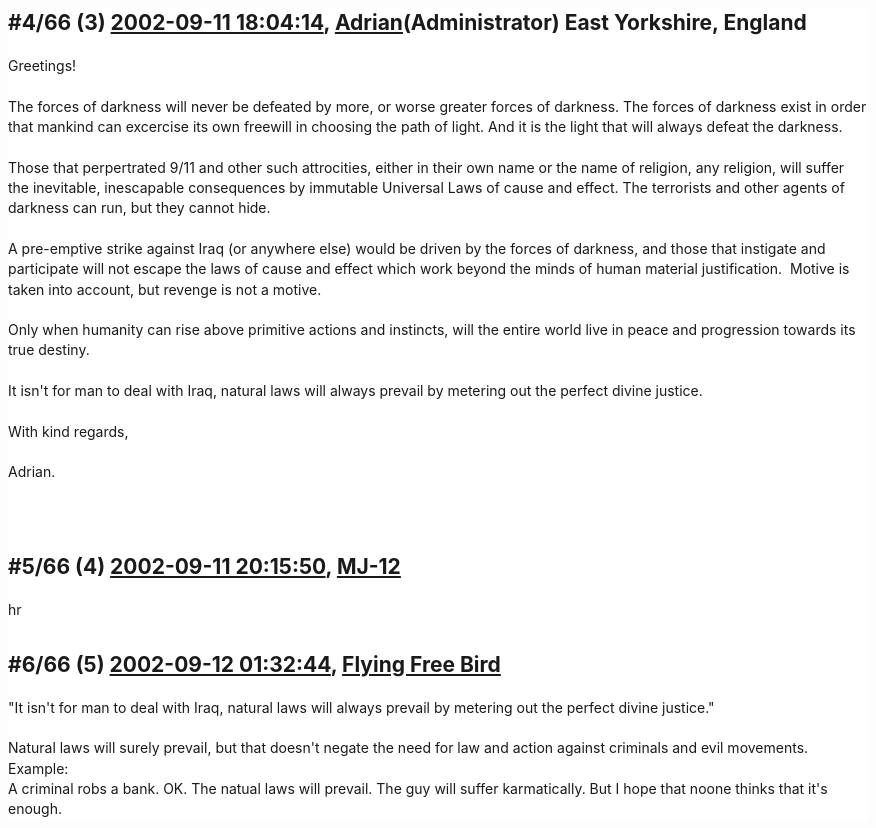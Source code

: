## \#4/66 (3) [2002-09-11 18:04:14](https://www.astralpulse.com/forums/index.php?msg=12265), [Adrian](https://www.astralpulse.com/forums/profile/?u=31)(Administrator) East Yorkshire, England ##
<section>
Greetings!
<br>
<br>
The forces of darkness will never be defeated by more, or worse greater forces of darkness. The forces of darkness exist in order that mankind can excercise its own freewill in choosing the path of light. And it is the light that will always defeat the darkness.
<br>
<br>
Those that perpertrated 9/11 and other such attrocities, either in their own name or the name of religion, any religion, will suffer the inevitable, inescapable consequences by immutable Universal Laws of cause and effect. The terrorists and other agents of darkness can run, but they cannot hide.
<br>
<br>
A pre-emptive strike against Iraq (or anywhere else) would be driven by the forces of darkness, and those that instigate and participate will not escape the laws of cause and effect which work beyond the minds of human material justification.  Motive is taken into account, but revenge is not a motive.
<br>
<br>
Only when humanity can rise above primitive actions and instincts, will the entire world live in peace and progression towards its true destiny.
<br>
<br>
It isn't for man to deal with Iraq, natural laws will always prevail by metering out the perfect divine justice.
<br>
<br>
With kind regards,
<br>
<br>
Adrian.
<br>
<br>
<br>
</section>

## \#5/66 (4) [2002-09-11 20:15:50](https://www.astralpulse.com/forums/index.php?msg=12270), [MJ-12](https://www.astralpulse.com/forums/profile/?u=107)  ##
<section>
hr
</section>

## \#6/66 (5) [2002-09-12 01:32:44](https://www.astralpulse.com/forums/index.php?msg=12275), [Flying Free Bird](https://www.astralpulse.com/forums/profile/?u=258)  ##
<section>
"It isn't for man to deal with Iraq, natural laws will always prevail by metering out the perfect divine justice."
<br>
<br>
Natural laws will surely prevail, but that doesn't negate the need for law and action against criminals and evil movements. Example:
<br>
A criminal robs a bank. OK. The natual laws will prevail. The guy will suffer karmatically. But I hope that noone thinks that it's enough.